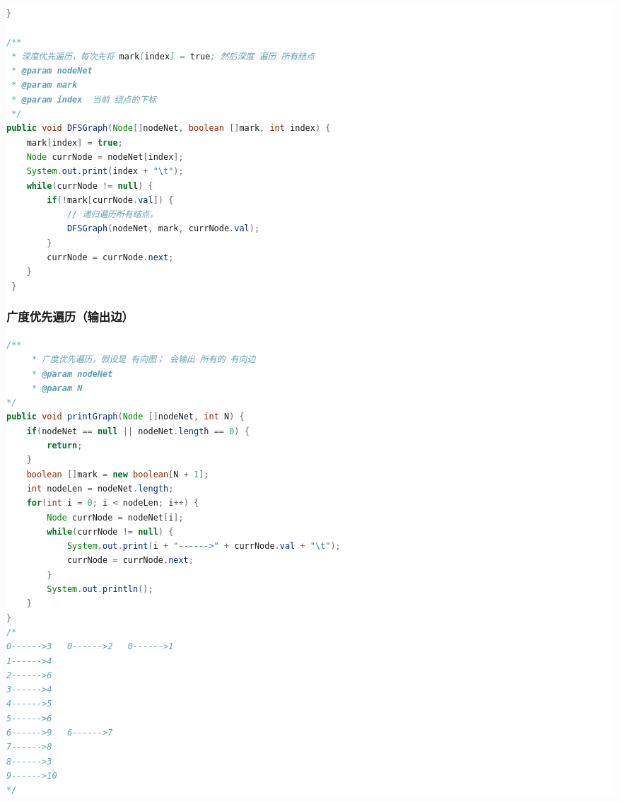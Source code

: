 ```java
}

/**
 * 深度优先遍历，每次先将 mark[index] = true; 然后深度 遍历 所有结点
 * @param nodeNet
 * @param mark  
 * @param index  当前 结点的下标
 */
public void DFSGraph(Node[]nodeNet, boolean []mark, int index) {
    mark[index] = true;
    Node currNode = nodeNet[index];
    System.out.print(index + "\t");
    while(currNode != null) {
        if(!mark[currNode.val]) {
            // 递归遍历所有结点，
            DFSGraph(nodeNet, mark, currNode.val);
        }
        currNode = currNode.next;
    }
 }
```

### 广度优先遍历（输出边）

```java
/**
     * 广度优先遍历，假设是 有向图； 会输出 所有的 有向边
     * @param nodeNet
     * @param N
*/
public void printGraph(Node []nodeNet, int N) {
    if(nodeNet == null || nodeNet.length == 0) {
        return;
    }
    boolean []mark = new boolean[N + 1];
    int nodeLen = nodeNet.length;
    for(int i = 0; i < nodeLen; i++) {
        Node currNode = nodeNet[i];
        while(currNode != null) {
            System.out.print(i + "------>" + currNode.val + "\t");
            currNode = currNode.next;
        }
        System.out.println();
    }
}
/*
0------>3	0------>2	0------>1	
1------>4	
2------>6	
3------>4	
4------>5	
5------>6	
6------>9	6------>7	
7------>8	
8------>3	
9------>10
*/
```

